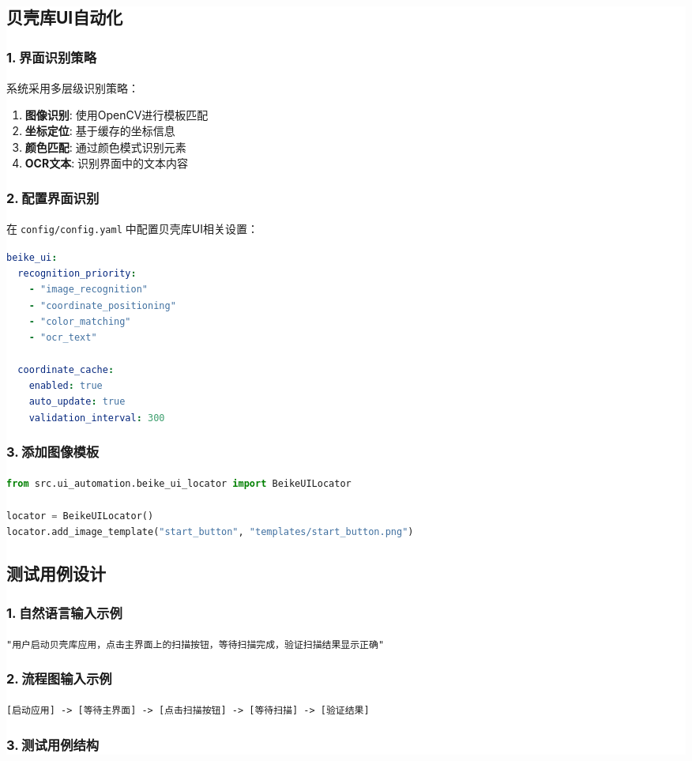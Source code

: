 ## 贝壳库UI自动化

### 1. 界面识别策略

系统采用多层级识别策略：

1. **图像识别**: 使用OpenCV进行模板匹配
2. **坐标定位**: 基于缓存的坐标信息
3. **颜色匹配**: 通过颜色模式识别元素
4. **OCR文本**: 识别界面中的文本内容

### 2. 配置界面识别

在 `config/config.yaml` 中配置贝壳库UI相关设置：

```yaml
beike_ui:
  recognition_priority:
    - "image_recognition"
    - "coordinate_positioning"
    - "color_matching"
    - "ocr_text"
  
  coordinate_cache:
    enabled: true
    auto_update: true
    validation_interval: 300
```

### 3. 添加图像模板

```python
from src.ui_automation.beike_ui_locator import BeikeUILocator

locator = BeikeUILocator()
locator.add_image_template("start_button", "templates/start_button.png")
```

## 测试用例设计

### 1. 自然语言输入示例

```
"用户启动贝壳库应用，点击主界面上的扫描按钮，等待扫描完成，验证扫描结果显示正确"
```

### 2. 流程图输入示例

```
[启动应用] -> [等待主界面] -> [点击扫描按钮] -> [等待扫描] -> [验证结果]
```

### 3. 测试用例结构
